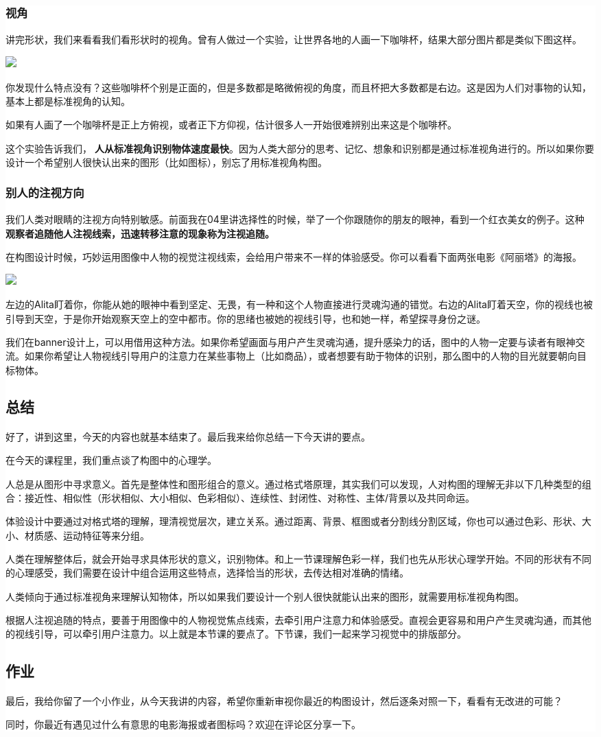 ### 视角

讲完形状，我们来看看我们看形状时的视角。曾有人做过一个实验，让世界各地的人画一下咖啡杯，结果大部分图片都是类似下图这样。

![](https://static001.geekbang.org/resource/image/2e/yf/2e8c59dc1533b8db52ea6125100dbyyf.png?wh=1920*1095)

你发现什么特点没有？这些咖啡杯个别是正面的，但是多数都是略微俯视的角度，而且杯把大多数都是右边。这是因为人们对事物的认知，基本上都是标准视角的认知。

如果有人画了一个咖啡杯是正上方俯视，或者正下方仰视，估计很多人一开始很难辨别出来这是个咖啡杯。

这个实验告诉我们， **人从标准视角识别物体速度最快**。因为人类大部分的思考、记忆、想象和识别都是通过标准视角进行的。所以如果你要设计一个希望别人很快认出来的图形（比如图标），别忘了用标准视角构图。

### 别人的注视方向

我们人类对眼睛的注视方向特别敏感。前面我在04里讲选择性的时候，举了一个你跟随你的朋友的眼神，看到一个红衣美女的例子。这种 **观察者追随他人注视线索，迅速转移注意的现象称为注视追随。**

在构图设计时候，巧妙运用图像中人物的视觉注视线索，会给用户带来不一样的体验感受。你可以看看下面两张电影《阿丽塔》的海报。

![](https://static001.geekbang.org/resource/image/d1/17/d1783747b1059048499d5ab9de0e2717.jpg?wh=1920*1382)

左边的Alita盯着你，你能从她的眼神中看到坚定、无畏，有一种和这个人物直接进行灵魂沟通的错觉。右边的Alita盯着天空，你的视线也被引导到天空，于是你开始观察天空上的空中都市。你的思绪也被她的视线引导，也和她一样，希望探寻身份之谜。

我们在banner设计上，可以用借用这种方法。如果你希望画面与用户产生灵魂沟通，提升感染力的话，图中的人物一定要与读者有眼神交流。如果你希望让人物视线引导用户的注意力在某些事物上（比如商品），或者想要有助于物体的识别，那么图中的人物的目光就要朝向目标物体。

## **总结**

好了，讲到这里，今天的内容也就基本结束了。最后我来给你总结一下今天讲的要点。

在今天的课程里，我们重点谈了构图中的心理学。

人总是从图形中寻求意义。首先是整体性和图形组合的意义。通过格式塔原理，其实我们可以发现，人对构图的理解无非以下几种类型的组合：接近性、相似性（形状相似、大小相似、色彩相似）、连续性、封闭性、对称性、主体/背景以及共同命运。

体验设计中要通过对格式塔的理解，理清视觉层次，建立关系。通过距离、背景、框图或者分割线分割区域，你也可以通过色彩、形状、大小、材质感、运动特征等来分组。

人类在理解整体后，就会开始寻求具体形状的意义，识别物体。和上一节课理解色彩一样，我们也先从形状心理学开始。不同的形状有不同的心理感受，我们需要在设计中组合运用这些特点，选择恰当的形状，去传达相对准确的情绪。

人类倾向于通过标准视角来理解认知物体，所以如果我们要设计一个别人很快就能认出来的图形，就需要用标准视角构图。

根据人注视追随的特点，要善于用图像中的人物视觉焦点线索，去牵引用户注意力和体验感受。直视会更容易和用户产生灵魂沟通，而其他的视线引导，可以牵引用户注意力。以上就是本节课的要点了。下节课，我们一起来学习视觉中的排版部分。

## 作业

最后，我给你留了一个小作业，从今天我讲的内容，希望你重新审视你最近的构图设计，然后逐条对照一下，看看有无改进的可能？

同时，你最近有遇见过什么有意思的电影海报或者图标吗？欢迎在评论区分享一下。